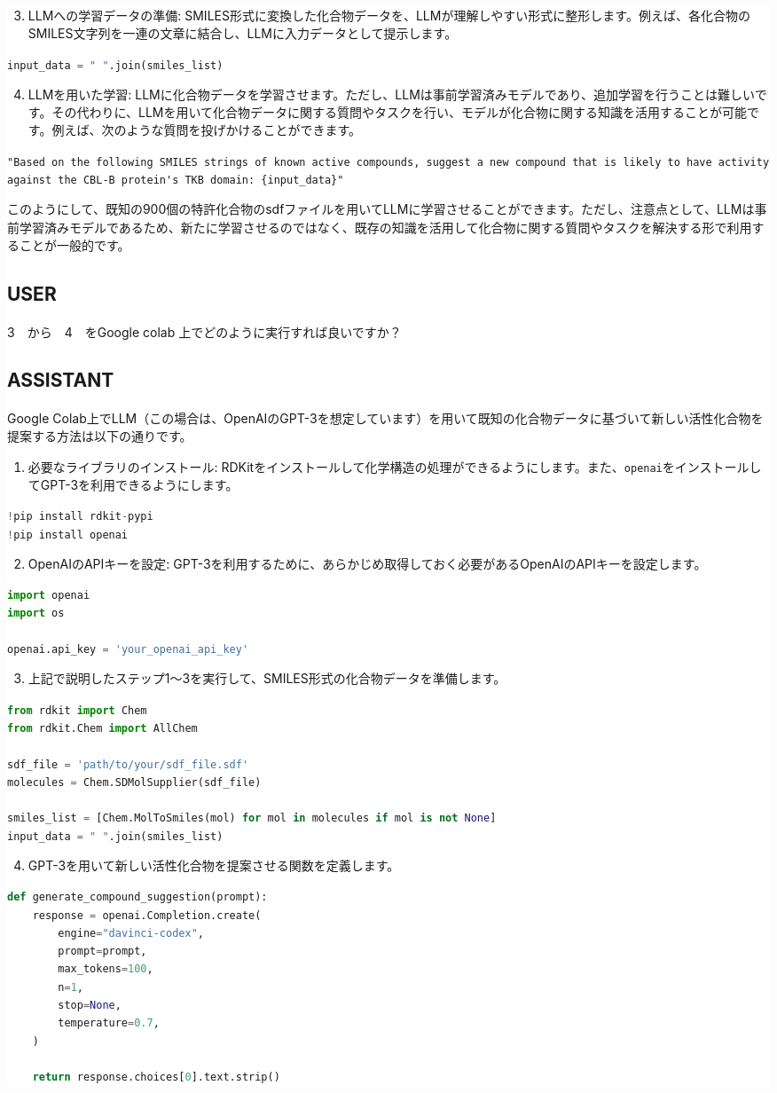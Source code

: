 3. LLMへの学習データの準備: SMILES形式に変換した化合物データを、LLMが理解しやすい形式に整形します。例えば、各化合物のSMILES文字列を一連の文章に結合し、LLMに入力データとして提示します。

```python
input_data = " ".join(smiles_list)
```

4. LLMを用いた学習: LLMに化合物データを学習させます。ただし、LLMは事前学習済みモデルであり、追加学習を行うことは難しいです。その代わりに、LLMを用いて化合物データに関する質問やタスクを行い、モデルが化合物に関する知識を活用することが可能です。例えば、次のような質問を投げかけることができます。

```
"Based on the following SMILES strings of known active compounds, suggest a new compound that is likely to have activity against the CBL-B protein's TKB domain: {input_data}"
```

このようにして、既知の900個の特許化合物のsdfファイルを用いてLLMに学習させることができます。ただし、注意点として、LLMは事前学習済みモデルであるため、新たに学習させるのではなく、既存の知識を活用して化合物に関する質問やタスクを解決する形で利用することが一般的です。

## USER
3　から　4　をGoogle colab 上でどのように実行すれば良いですか？

## ASSISTANT
Google Colab上でLLM（この場合は、OpenAIのGPT-3を想定しています）を用いて既知の化合物データに基づいて新しい活性化合物を提案する方法は以下の通りです。

1. 必要なライブラリのインストール: RDKitをインストールして化学構造の処理ができるようにします。また、`openai`をインストールしてGPT-3を利用できるようにします。

```python
!pip install rdkit-pypi
!pip install openai
```

2. OpenAIのAPIキーを設定: GPT-3を利用するために、あらかじめ取得しておく必要があるOpenAIのAPIキーを設定します。

```python
import openai
import os

openai.api_key = 'your_openai_api_key'
```

3. 上記で説明したステップ1〜3を実行して、SMILES形式の化合物データを準備します。

```python
from rdkit import Chem
from rdkit.Chem import AllChem

sdf_file = 'path/to/your/sdf_file.sdf'
molecules = Chem.SDMolSupplier(sdf_file)

smiles_list = [Chem.MolToSmiles(mol) for mol in molecules if mol is not None]
input_data = " ".join(smiles_list)
```

4. GPT-3を用いて新しい活性化合物を提案させる関数を定義します。

```python
def generate_compound_suggestion(prompt):
    response = openai.Completion.create(
        engine="davinci-codex",
        prompt=prompt,
        max_tokens=100,
        n=1,
        stop=None,
        temperature=0.7,
    )

    return response.choices[0].text.strip()
```
